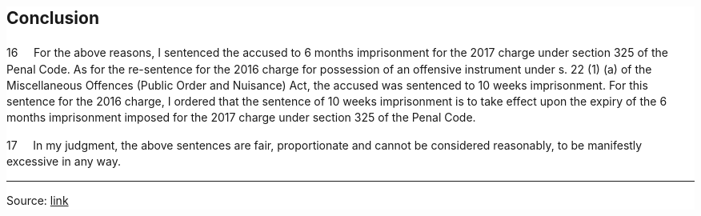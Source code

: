 ## Conclusion

16     For the above reasons, I sentenced the accused to 6 months imprisonment for the 2017 charge under section 325 of the Penal Code. As for the re-sentence for the 2016 charge for possession of an offensive instrument under s. 22 (1) (a) of the Miscellaneous Offences (Public Order and Nuisance) Act, the accused was sentenced to 10 weeks imprisonment. For this sentence for the 2016 charge, I ordered that the sentence of 10 weeks imprisonment is to take effect upon the expiry of the 6 months imprisonment imposed for the 2017 charge under section 325 of the Penal Code.

17     In my judgment, the above sentences are fair, proportionate and cannot be considered reasonably, to be manifestly excessive in any way.

* * *

[^1]: Defence Mitigation Plea dated 18 March 2020.


Source: [link](https://www.lawnet.sg:443/lawnet/web/lawnet/free-resources?p_p_id=freeresources_WAR_lawnet3baseportlet&p_p_lifecycle=1&p_p_state=normal&p_p_mode=view&_freeresources_WAR_lawnet3baseportlet_action=openContentPage&_freeresources_WAR_lawnet3baseportlet_docId=%2FJudgment%2F24377-SSP.xml)